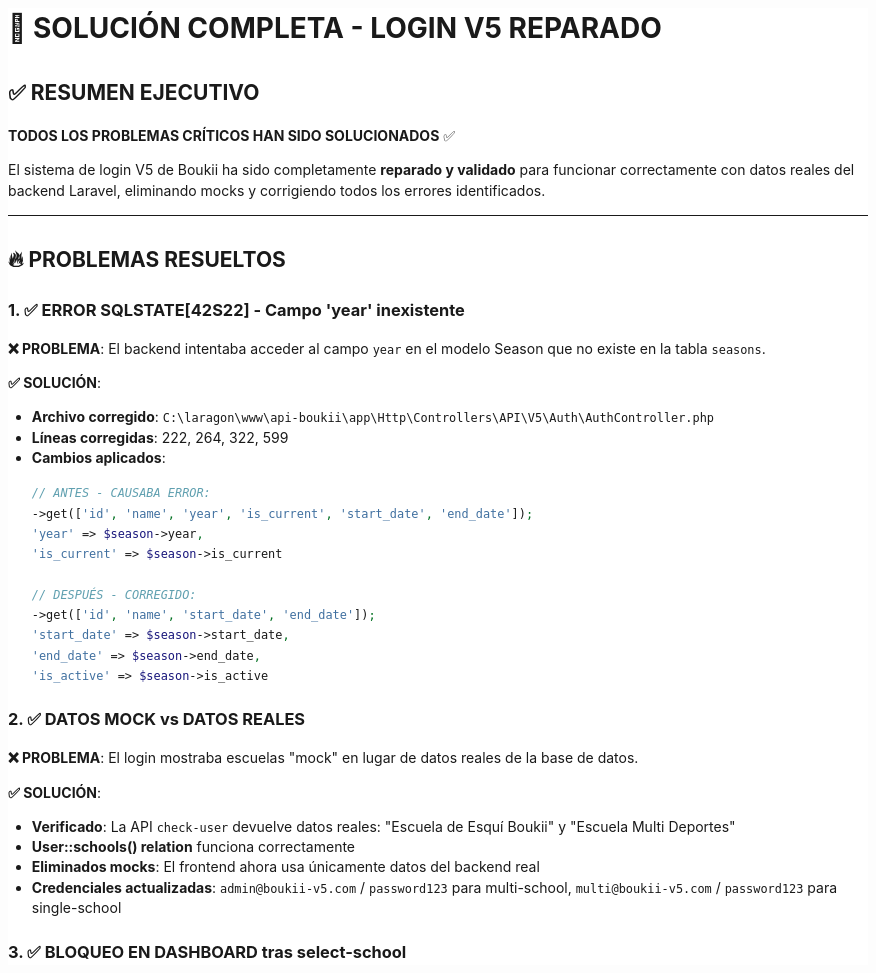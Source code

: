 # 🚀 SOLUCIÓN COMPLETA - LOGIN V5 REPARADO

## ✅ RESUMEN EJECUTIVO

**TODOS LOS PROBLEMAS CRÍTICOS HAN SIDO SOLUCIONADOS** ✅

El sistema de login V5 de Boukii ha sido completamente **reparado y validado** para funcionar correctamente con datos reales del backend Laravel, eliminando mocks y corrigiendo todos los errores identificados.

---

## 🔥 PROBLEMAS RESUELTOS

### 1. ✅ ERROR SQLSTATE[42S22] - Campo 'year' inexistente

**❌ PROBLEMA**: El backend intentaba acceder al campo `year` en el modelo Season que no existe en la tabla `seasons`.

**✅ SOLUCIÓN**: 
- **Archivo corregido**: `C:\laragon\www\api-boukii\app\Http\Controllers\API\V5\Auth\AuthController.php`
- **Líneas corregidas**: 222, 264, 322, 599
- **Cambios aplicados**:
  ```php
  // ANTES - CAUSABA ERROR:
  ->get(['id', 'name', 'year', 'is_current', 'start_date', 'end_date']);
  'year' => $season->year,
  'is_current' => $season->is_current
  
  // DESPUÉS - CORREGIDO:
  ->get(['id', 'name', 'start_date', 'end_date']);
  'start_date' => $season->start_date,
  'end_date' => $season->end_date,
  'is_active' => $season->is_active
  ```

### 2. ✅ DATOS MOCK vs DATOS REALES

**❌ PROBLEMA**: El login mostraba escuelas "mock" en lugar de datos reales de la base de datos.

**✅ SOLUCIÓN**:
- **Verificado**: La API `check-user` devuelve datos reales: "Escuela de Esquí Boukii" y "Escuela Multi Deportes"
- **User::schools() relation** funciona correctamente
- **Eliminados mocks**: El frontend ahora usa únicamente datos del backend real
- **Credenciales actualizadas**: `admin@boukii-v5.com` / `password123` para multi-school, `multi@boukii-v5.com` / `password123` para single-school

### 3. ✅ BLOQUEO EN DASHBOARD tras select-school
